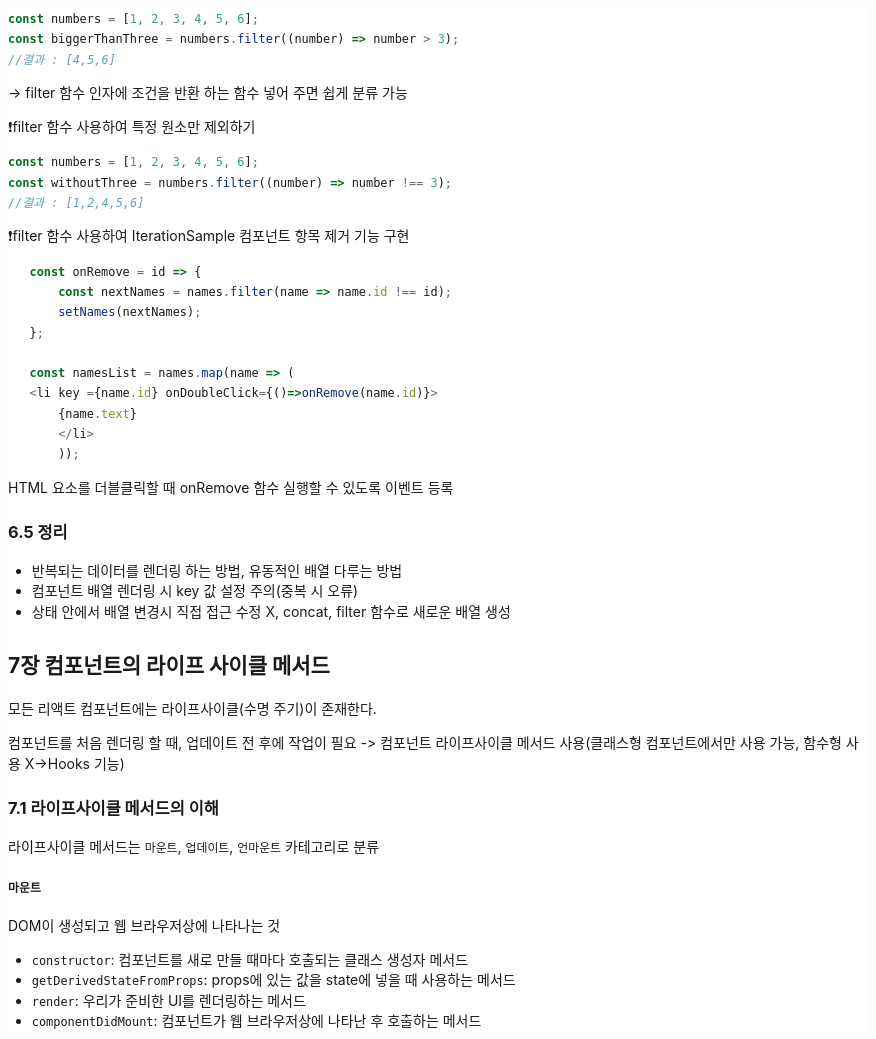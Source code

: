 ```javascript
const numbers = [1, 2, 3, 4, 5, 6];
const biggerThanThree = numbers.filter((number) => number > 3);
//결과 : [4,5,6]
```

-> filter 함수 인자에 조건을 반환 하는 함수 넣어 주면 쉽게 분류 가능

❗filter 함수 사용하여 특정 원소만 제외하기

```javascript
const numbers = [1, 2, 3, 4, 5, 6];
const withoutThree = numbers.filter((number) => number !== 3);
//결과 : [1,2,4,5,6]
```

❗filter 함수 사용하여 IterationSample 컴포넌트 항목 제거 기능 구현

```javascript:IterationSample.js
   const onRemove = id => {
       const nextNames = names.filter(name => name.id !== id);
       setNames(nextNames);
   };

   const namesList = names.map(name => (
   <li key ={name.id} onDoubleClick={()=>onRemove(name.id)}>
       {name.text}
       </li>
       ));
```

HTML 요소를 더블클릭할 때 onRemove 함수 실행할 수 있도록 이벤트 등록

### 6.5 정리

- 반복되는 데이터를 렌더링 하는 방법, 유동적인 배열 다루는 방법
- 컴포넌트 배열 렌더링 시 key 값 설정 주의(중복 시 오류)
- 상태 안에서 배열 변경시 직접 접근 수정 X, concat, filter 함수로 새로운 배열 생성

## 7장 컴포넌트의 라이프 사이클 메서드

모든 리액트 컴포넌트에는 라이프사이클(수명 주기)이 존재한다.

컴포넌트를 처음 렌더링 할 때, 업데이트 전 후에 작업이 필요
-> 컴포넌트 라이프사이클 메서드 사용(클래스형 컴포넌트에서만 사용 가능, 함수형 사용 X->Hooks 기능)

### 7.1 라이프사이클 메서드의 이해

라이프사이클 메서드는 `마운트`, `업데이트`, `언마운트` 카테고리로 분류

#### `마운트`

DOM이 생성되고 웹 브라우저상에 나타나는 것

- `constructor`: 컴포넌트를 새로 만들 때마다 호출되는 클래스 생성자 메서드
- `getDerivedStateFromProps`: props에 있는 값을 state에 넣을 때 사용하는 메서드
- `render`: 우리가 준비한 UI를 렌더링하는 메서드
- `componentDidMount`: 컴포넌트가 웹 브라우저상에 나타난 후 호출하는 메서드

